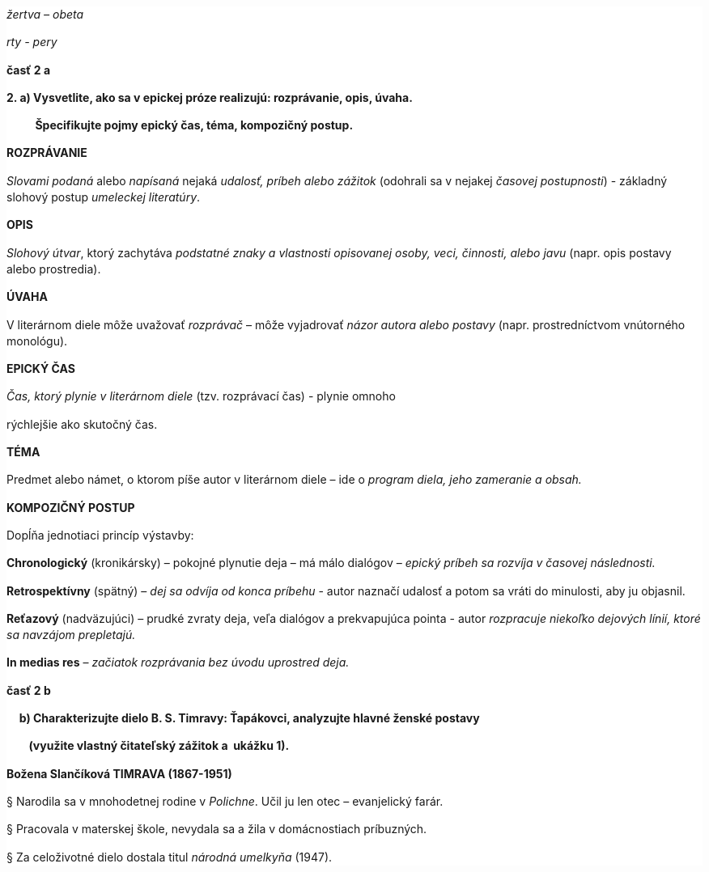 _žertva_ _– obeta_

_rty - pery_

**časť 2 a**

**2. a) Vysvetlite, ako sa v epickej próze realizujú: rozprávanie, opis, úvaha.**

         **Špecifikujte pojmy epický čas, téma, kompozičný postup.**

**ROZPRÁVANIE**

_Slovami podaná_ alebo _napísaná_ nejaká _udalosť, príbeh alebo zážitok_ (odohrali sa v nejakej _časovej postupnosti_) - základný slohový postup _umeleckej literatúry_.

**OPIS**

_Slohový útvar_, ktorý zachytáva _podstatné znaky a vlastnosti opisovanej osoby, veci, činnosti, alebo javu_ (napr. opis postavy alebo prostredia).

**ÚVAHA**

V literárnom diele môže uvažovať _rozprávač_ – môže vyjadrovať _názor autora alebo postavy_ (napr. prostredníctvom vnútorného monológu).

**EPICKÝ ČAS**

_Čas, ktorý plynie v literárnom diele_ (tzv. rozprávací čas) - plynie omnoho

rýchlejšie ako skutočný čas.

**TÉMA**

Predmet alebo námet, o ktorom píše autor v literárnom diele – ide o _program diela, jeho zameranie a obsah._

**KOMPOZIČNÝ POSTUP**

Dopĺňa jednotiaci princíp výstavby:

**Chronologický** (kronikársky) – pokojné plynutie deja – má málo dialógov – _epický príbeh sa rozvíja v časovej následnosti._

**Retrospektívny** (spätný) – _dej sa odvíja od konca príbehu_ - autor naznačí udalosť a potom sa vráti do minulosti, aby ju objasnil.

**Reťazový** (nadväzujúci) – prudké zvraty deja, veľa dialógov a prekvapujúca pointa - autor _rozpracuje niekoľko dejových línií, ktoré sa navzájom prepletajú._

**In medias res** – _začiatok rozprávania bez úvodu uprostred deja._ 

**časť 2 b**

    **b) Charakterizujte dielo B. S. Timravy: Ťapákovci, analyzujte hlavné ženské postavy**    

       **(využite vlastný čitateľský zážitok a  ukážku 1).**

**Božena Slančíková TIMRAVA (1867-1951)**

§ Narodila sa v mnohodetnej rodine v _Polichne_. Učil ju len otec – evanjelický farár.

§ Pracovala v materskej škole, nevydala sa a žila v domácnostiach príbuzných.

§ Za celoživotné dielo dostala titul _národná umelkyňa_ (1947).
